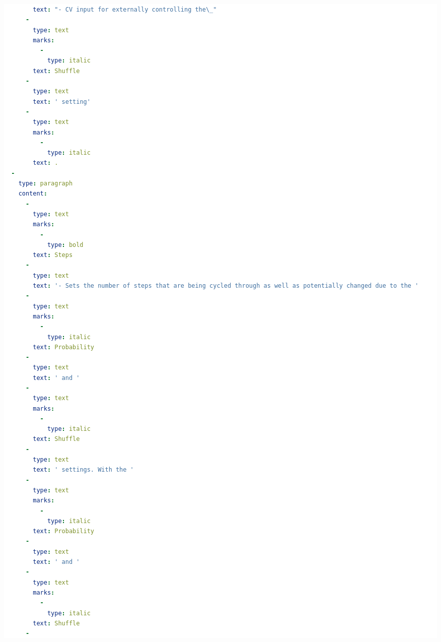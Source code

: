 ```yaml
        text: "- CV input for externally controlling the\_"
      -
        type: text
        marks:
          -
            type: italic
        text: Shuffle
      -
        type: text
        text: ' setting'
      -
        type: text
        marks:
          -
            type: italic
        text: .
  -
    type: paragraph
    content:
      -
        type: text
        marks:
          -
            type: bold
        text: Steps
      -
        type: text
        text: '- Sets the number of steps that are being cycled through as well as potentially changed due to the '
      -
        type: text
        marks:
          -
            type: italic
        text: Probability
      -
        type: text
        text: ' and '
      -
        type: text
        marks:
          -
            type: italic
        text: Shuffle
      -
        type: text
        text: ' settings. With the '
      -
        type: text
        marks:
          -
            type: italic
        text: Probability
      -
        type: text
        text: ' and '
      -
        type: text
        marks:
          -
            type: italic
        text: Shuffle
      -
```